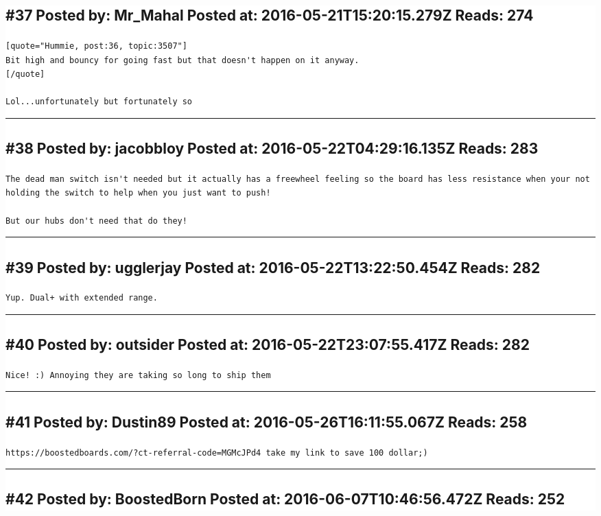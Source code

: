## \#37 Posted by: Mr_Mahal Posted at: 2016-05-21T15:20:15.279Z Reads: 274

```
[quote="Hummie, post:36, topic:3507"]
Bit high and bouncy for going fast but that doesn't happen on it anyway.
[/quote]

Lol...unfortunately but fortunately so
```

---
## \#38 Posted by: jacobbloy Posted at: 2016-05-22T04:29:16.135Z Reads: 283

```
The dead man switch isn't needed but it actually has a freewheel feeling so the board has less resistance when your not holding the switch to help when you just want to push!

But our hubs don't need that do they!
```

---
## \#39 Posted by: ugglerjay Posted at: 2016-05-22T13:22:50.454Z Reads: 282

```
Yup. Dual+ with extended range.
```

---
## \#40 Posted by: outsider Posted at: 2016-05-22T23:07:55.417Z Reads: 282

```
Nice! :) Annoying they are taking so long to ship them
```

---
## \#41 Posted by: Dustin89 Posted at: 2016-05-26T16:11:55.067Z Reads: 258

```
https://boostedboards.com/?ct-referral-code=MGMcJPd4 take my link to save 100 dollar;)
```

---
## \#42 Posted by: BoostedBorn Posted at: 2016-06-07T10:46:56.472Z Reads: 252
